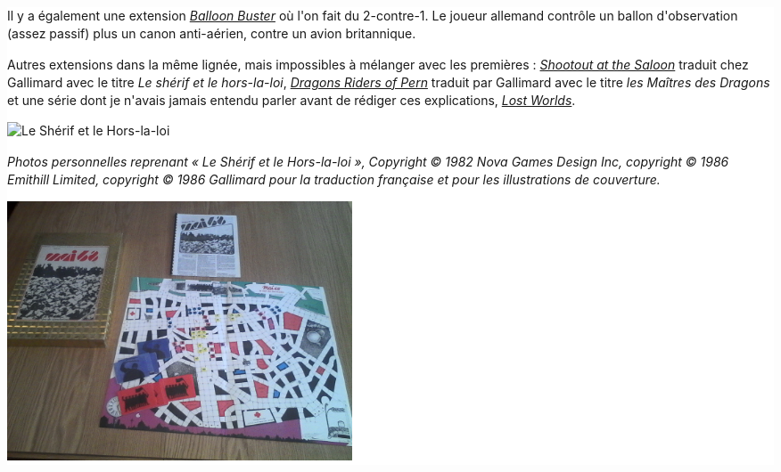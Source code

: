 Il y a également une extension 
_[Balloon Buster](https://boardgamegeek.com/boardgame/5736/ace-aces-balloon-buster)_
où l'on fait du 2-contre-1. Le joueur allemand contrôle un ballon d'observation
(assez passif) plus un canon anti-aérien, contre un avion britannique.

Autres extensions dans la même lignée, mais impossibles à mélanger avec les premières :
_[Shootout at the Saloon](https://boardgamegeek.com/boardgame/3089/bounty-hunter-shootout-saloon)_
traduit chez Gallimard avec le titre _Le shérif et le hors-la-loi_,
_[Dragons Riders of Pern](https://boardgamegeek.com/boardgame/5735/dragonriders-pern-book-game)_
traduit par Gallimard avec le titre _les Maîtres des Dragons_
et une série dont je n'avais jamais entendu parler avant de rédiger ces explications,
_[Lost Worlds](https://boardgamegeek.com/boardgame/3969/lost-worlds-adventure-set-i-ruins-ancients)_.

![Le Shérif et le Hors-la-loi](Le_sherif_et_le_hors-la-loi.png)

_Photos personnelles reprenant « Le Shérif et le Hors-la-loi », Copyright © 1982 Nova Games Design Inc, copyright © 1986 Emithill Limited,
copyright © 1986 Gallimard pour la traduction française et pour les illustrations de couverture._

<div>
    <img src='Mai-68-A.jpg' alt="Mai 68, première édition" width='45%' />